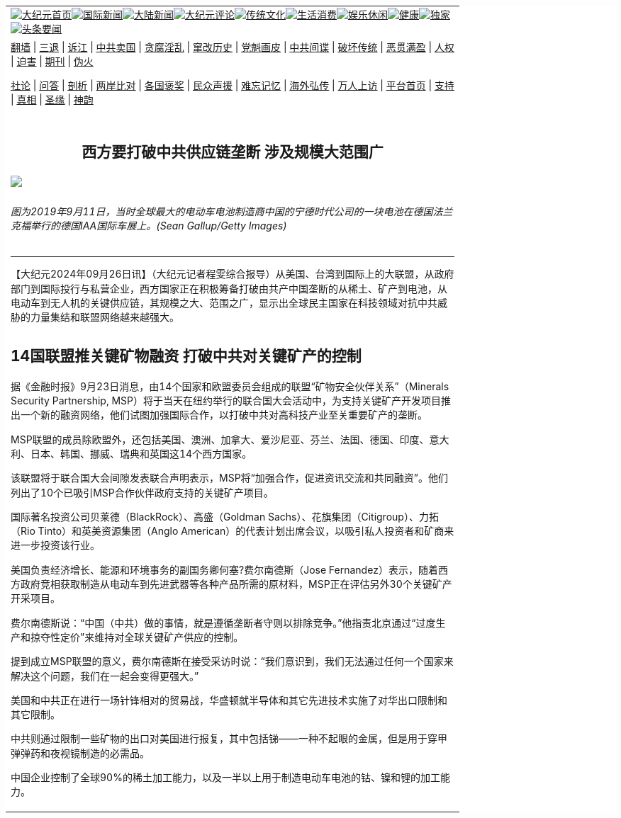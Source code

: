 <a name="1" id="1" target="_blank"></a><span id="1"></span>
<table align=center border="0"><tr><td colspan="2" VALIGN=TOP><a href="https://github.com/1992513/djy/blob/master/gb/nf1351518.md#1"><img src="https://raw.githubusercontent.com/1992513/www/master/t/djy/1.jpg" title="大纪元首页" alt="大纪元首页"></a><a href="https://github.com/1992513/djy/blob/master/gb/n24hr.md#1"><img src="https://raw.githubusercontent.com/1992513/www/master/t/djy/3.jpg" title="国际新闻" alt="国际新闻"></a><a href="https://github.com/1992513/djy/blob/master/gb/nsc413.md#1"><img src="https://raw.githubusercontent.com/1992513/www/master/t/djy/4.jpg" title="大陆新闻" alt="大陆新闻"></a><a href="https://github.com/1992513/djy/blob/master/gb/news392.md#1"><img src="https://raw.githubusercontent.com/1992513/www/master/t/djy/5.jpg" title="大纪元评论" alt="大纪元评论"></a><a href="https://github.com/1992513/djy/blob/master/gb/news2007.md#1"><img src="https://raw.githubusercontent.com/1992513/www/master/t/djy/6.jpg" title="传统文化" alt="传统文化"></a><a href="https://github.com/1992513/djy/blob/master/gb/news2008.md#1"><img src="https://raw.githubusercontent.com/1992513/www/master/t/djy/7.jpg" title="生活消费" alt="生活消费"></a><a href="https://github.com/1992513/djy/blob/master/gb/ncyule.md#1"><img src="https://raw.githubusercontent.com/1992513/www/master/t/djy/8.jpg" title="娱乐休闲" alt="娱乐休闲"></a><a href="https://github.com/1992513/djy/blob/master/gb/nsc1002.md#1"><img src="https://raw.githubusercontent.com/1992513/www/master/t/djy/9.jpg" title="健康" alt="健康"></a><a href="https://github.com/1992513/djy/blob/master/gb/nf6092.md#1"><img src="https://raw.githubusercontent.com/1992513/www/master/t/djy/10a.jpg" title="独家" alt="独家"></a><a href="https://github.com/1992513/djy/blob/master/gb/nf4514.md#1"><img src="https://raw.githubusercontent.com/1992513/www/master/t/djy/12a.jpg" title="头条要闻" alt="头条要闻"></a></td></tr>
<tr><td colspan="2" VALIGN=TOP><a target="_blank" href="https://github.com/1992513/www/blob/master/README.md?zsrh#1">翻墙</a> | <a target="_blank" href="https://github.com/1992513/djy/blob/master/gb/nf5657.md#1">三退</a> | <a target="_blank" href="https://github.com/1992513/djy/blob/master/gb/nf6124.md#1">诉江</a> | <a target="_blank" href="https://github.com/1992513/djy/blob/master/gb/nf1176117.md#1">中共卖国</a> | <a target="_blank" href="https://github.com/1992513/djy/blob/master/gb/nf5773.md#1">贪腐淫乱</a> | <a target="_blank" href="https://github.com/1992513/djy/blob/master/gb/nf1176115.md#1">窜改历史</a> | <a target="_blank" href="https://github.com/1992513/djy/blob/master/gb/nf1176107.md#1">党魁画皮</a> | <a target="_blank" href="https://github.com/1992513/djy/blob/master/gb/nf1320400.md#1">中共间谍</a> | <a target="_blank" href="https://github.com/1992513/djy/blob/master/gb/nf1176114.md#1">破坏传统</a> | <a target="_blank" href="https://github.com/1992513/ntdtv/blob/master/gb/prog447_1.md#1">恶贯满盈</a> | <a target="_blank" href="https://github.com/1992513/djy/blob/master/gb/ncid278.md#1">人权</a> | <a target="_blank" href="https://github.com/1992513/djy/blob/master/gb/nf1176111.md#1">迫害</a> | <a target="_blank" href="https://gitlab.com/szzdlab/mh-qikan/blob/master/README.md#1">期刊</a> | <a target="_blank" href="https://github.com/1992513/djy/blob/master/gb/nf5562.md#1">伪火</a></p><p><a target="_blank" href="https://github.com/1992513/djy/blob/master/gb/9p.md#1">社论</a> | <a target="_blank" href="https://github.com/1992513/djy/blob/master/gb/nf4378.md#1">问答</a> | <a target="_blank" href="https://github.com/1992513/djy/blob/master/gb/nf5792.md#1">剖析</a> | <a target="_blank" href="https://github.com/1992513/djy/blob/master/gb/nf5735.md#1">两岸比对</a> | <a target="_blank" href="https://github.com/1992513/djy/blob/master/gb/nf6119.md#1">各国褒奖</a> | <a target="_blank" href="https://github.com/1992513/djy/blob/master/gb/nf6120.md#1">民众声援</a> | <a target="_blank" href="https://github.com/1992513/djy/blob/master/gb/nf1188594.md#1">难忘记忆</a> | <a target="_blank" href="https://github.com/1992513/djy/blob/master/gb/nf3180.md#1">海外弘传</a> | <a target="_blank" href="https://github.com/1992513/djy/blob/master/gb/nf5410.md#1">万人上访</a> | <a target="_blank" href="https://github.com/1992513/www/blob/master/README.md?zsrh#1">平台首页</a> | <a target="_blank" href="https://github.com/1992513/djy/blob/master/gb/nf4386.md#1">支持</a> | <a target="_blank" href="https://github.com/1992513/djy/blob/master/gb/nf4389.md#1">真相</a> | <a target="_blank" href="https://github.com/1992513/djy/blob/master/gb/nf5790.md#1">圣缘</a> | <a target="_blank" href="https://github.com/1992513/djy/blob/master/gb/nf4786.md#1">神韵</a></td></tr>
<tr><td VALIGN=TOP width="626"><h2 align=center>西方要打破中共供应链垄断 涉及规模大范围广</h2>
<img width="600" src="https://i.epochtimes.com/assets/uploads/2022/02/id13594858-GettyImages-1173780974-600x400.jpg" />
<h6>图为2019年9月11日，当时全球最大的电动车电池制造商中国的宁德时代公司的一块电池在德国法兰克福举行的德国IAA国际车展上。(Sean Gallup/Getty Images) 
</h6>
<hr>
	<p>【大纪元2024年09月26日讯】（大纪元记者程雯综合报导）从美国、台湾到国际上的大联盟，从政府部门到国际投行与私营企业，西方国家正在积极筹备打破由共产中国垄断的从稀土、矿产到电池，从电动车到无人机的关键供应链，其规模之大、范围之广，显示出全球民主国家在科技领域对抗中共威胁的力量集结和联盟网络越来越强大。</p>
<h2><strong>14</strong><strong>国联盟推关键矿物融资 打破中共对关键矿产的控制</strong></h2>
<p>据《金融时报》9月23日消息，由14个国家和欧盟委员会组成的联盟“矿物安全伙伴关系”（Minerals Security Partnership, MSP）将于当天在纽约举行的联合国大会活动中，为支持关键矿产开发项目推出一个新的融资网络，他们试图加强国际合作，以打破中共对高科技产业至关重要矿产的垄断。</p>
<p>MSP联盟的成员除欧盟外，还包括美国、澳洲、加拿大、爱沙尼亚、芬兰、法国、德国、印度、意大利、日本、韩国、挪威、瑞典和英国这14个西方国家。</p>
<p>该联盟将于联合国大会间隙发表联合声明表示，MSP将“加强合作，促进资讯交流和共同融资”。他们列出了10个已吸引MSP合作伙伴政府支持的关键矿产项目。</p>
<p>国际著名投资公司贝莱德（BlackRock）、高盛（Goldman Sachs）、花旗集团（Citigroup）、力拓（Rio Tinto）和英美资源集团（Anglo American）的代表计划出席会议，以吸引私人投资者和矿商来进一步投资该行业。</p>
<p>美国负责经济增长、能源和环境事务的副国务卿何塞?费尔南德斯（Jose Fernandez）表示，随着西方政府竞相获取制造从电动车到先进武器等各种产品所需的原材料，MSP正在评估另外30个关键矿产开采项目。</p>
<p>费尔南德斯说：“中国（中共）做的事情，就是遵循垄断者守则以排除竞争。”他指责北京通过“过度生产和掠夺性定价”来维持对全球关键矿产供应的控制。</p>
<p>提到成立MSP联盟的意义，费尔南德斯在接受采访时说：“我们意识到，我们无法通过任何一个国家来解决这个问题，我们在一起会变得更强大。”</p>
<p>美国和中共正在进行一场针锋相对的贸易战，华盛顿就半导体和其它先进技术实施了对华出口限制和其它限制。</p>
<p>中共则通过限制一些矿物的出口对美国进行报复，其中包括锑——一种不起眼的金属，但是用于穿甲弹弹药和夜视镜制造的必需品。</p>
<p>中国企业控制了全球90%的稀土加工能力，以及一半以上用于制造电动车电池的钴、镍和锂的加工能力。</p>